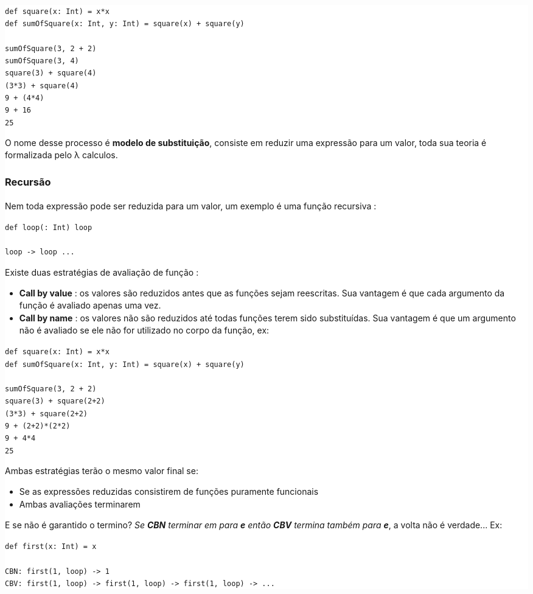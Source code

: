 ```
def square(x: Int) = x*x
def sumOfSquare(x: Int, y: Int) = square(x) + square(y)

sumOfSquare(3, 2 + 2)
sumOfSquare(3, 4)
square(3) + square(4)
(3*3) + square(4)
9 + (4*4)
9 + 16
25
```

O nome desse processo é **modelo de substituição**, consiste em reduzir uma expressão para um valor, toda sua teoria é formalizada pelo λ calculos.

### Recursão
Nem toda expressão pode ser reduzida para um valor, um exemplo é uma função recursiva :

```
def loop(: Int) loop

loop -> loop ...
```

Existe duas estratégias de avaliação de função :
- **Call by value** : os valores são reduzidos antes que as funções sejam reescritas. Sua vantagem é que cada argumento da função é avaliado apenas uma vez.
- **Call by name** : os valores não são reduzidos até todas funções terem sido substituídas. Sua vantagem é que um argumento não é avaliado se ele não for utilizado no corpo da função, ex:

```
def square(x: Int) = x*x
def sumOfSquare(x: Int, y: Int) = square(x) + square(y)

sumOfSquare(3, 2 + 2)
square(3) + square(2+2)
(3*3) + square(2+2)
9 + (2+2)*(2*2)
9 + 4*4
25
```

Ambas estratégias terão o mesmo valor final se:
- Se as expressões reduzidas consistirem de funções puramente funcionais
- Ambas avaliações terminarem

E se não é garantido o termino? _Se **CBN** terminar em para **e** então **CBV** termina também para **e**_, a volta não é verdade... Ex:

```
def first(x: Int) = x

CBN: first(1, loop) -> 1
CBV: first(1, loop) -> first(1, loop) -> first(1, loop) -> ...
```
